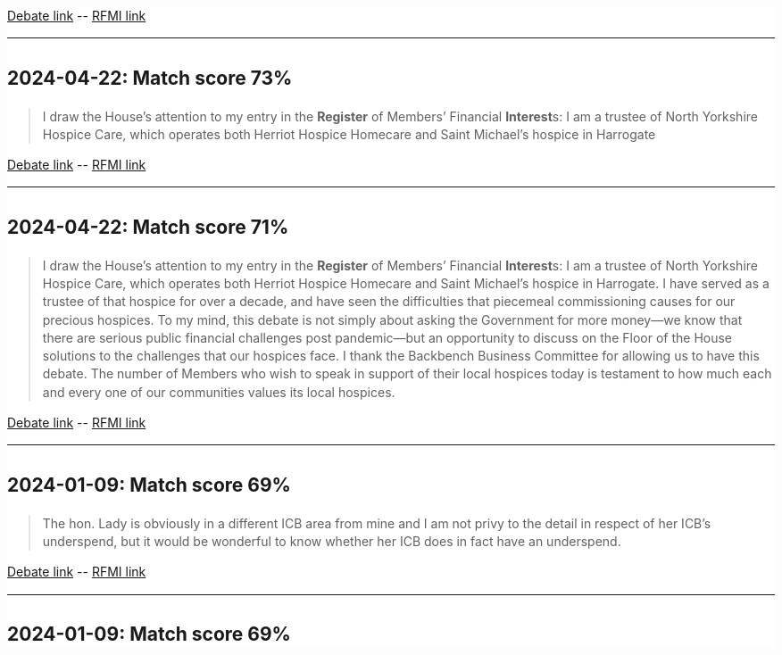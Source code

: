 [Debate link](https://www.theyworkforyou.com/debates/?id=2024-04-19b.578.0)  --  [RFMI link](https://www.theyworkforyou.com/mp/25793/register)


---



## 2024-04-22: Match score 73%

>I draw the House’s attention to my entry in the **Register** of Members’ Financial **Interest**s: I am a trustee of North Yorkshire Hospice Care, which operates both Herriot Hospice Homecare and Saint Michael’s hospice in Harrogate

[Debate link](https://www.theyworkforyou.com/debates/?id=2024-04-22c.706.2)  --  [RFMI link](https://www.theyworkforyou.com/mp/25793/register)


---



## 2024-04-22: Match score 71%

>I draw the House’s attention to my entry in the **Register** of Members’ Financial **Interest**s: I am a trustee of North Yorkshire Hospice Care, which operates both Herriot Hospice Homecare and Saint Michael’s hospice in Harrogate. I have served as a trustee of that hospice for over a decade, and have seen the difficulties that piecemeal commissioning causes for our precious hospices. To my mind, this debate is not simply about asking the Government for more money—we know that there are serious public financial challenges post pandemic—but an opportunity to discuss on the Floor of the House solutions to the challenges that our hospices face. I thank the Backbench Business Committee for allowing us to have this debate. The number of Members who wish to speak in support of their local hospices today is testament to how much each and every one of our communities values its local hospices.

[Debate link](https://www.theyworkforyou.com/debates/?id=2024-04-22c.706.2)  --  [RFMI link](https://www.theyworkforyou.com/mp/25793/register)


---



## 2024-01-09: Match score 69%

>The hon. Lady is obviously in a different ICB area from mine and I am not privy to the detail in respect of her ICB’s underspend, but it would be wonderful to know whether her ICB does in fact have an underspend.

[Debate link](https://www.theyworkforyou.com/debates/?id=2024-01-09b.211.0)  --  [RFMI link](https://www.theyworkforyou.com/mp/25793/register)


---



## 2024-01-09: Match score 69%
